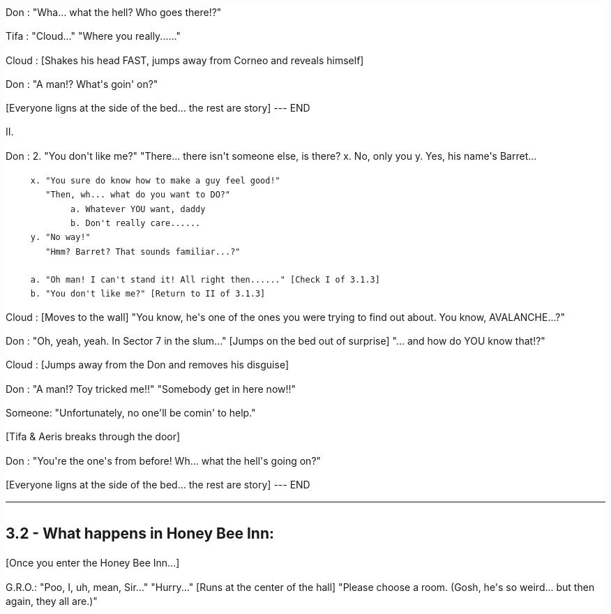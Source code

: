Don    : "Wha... what the hell? Who goes there!?"

Tifa   : "Cloud..."
         "Where you really......"

Cloud  : [Shakes his head FAST, jumps away from Corneo and reveals himself]

Don    : "A man!? What's goin' on?"

[Everyone ligns at the side of the bed... the rest are story] --- END


II.

Don    : 2. "You don't like me?"
            "There... there isn't someone else, is there?
                 x. No, only you
                 y. Yes, his name's Barret...

         x. "You sure do know how to make a guy feel good!"
            "Then, wh... what do you want to DO?"
                 a. Whatever YOU want, daddy
                 b. Don't really care......
         y. "No way!"
            "Hmm? Barret? That sounds familiar...?"

         a. "Oh man! I can't stand it! All right then......" [Check I of 3.1.3]
         b. "You don't like me?" [Return to II of 3.1.3]

Cloud  : [Moves to the wall]
         "You know, he's one of the ones you were trying to find out about. You
              know, AVALANCHE...?"

Don    : "Oh, yeah, yeah. In Sector 7 in the slum..."
         [Jumps on the bed out of surprise]
         "... and how do YOU know that!?"

Cloud  : [Jumps away from the Don and removes his disguise]

Don    : "A man!? Toy tricked me!!"
         "Somebody get in here now!!"

Someone: "Unfortunately, no one'll be comin' to help."

[Tifa & Aeris breaks through the door]

Don    : "You're the one's from before! Wh... what the hell's going on?"

[Everyone ligns at the side of the bed... the rest are story] --- END

--------------------------------------
 3.2 - What happens in Honey Bee Inn:
--------------------------------------

[Once you enter the Honey Bee Inn...]

G.R.O.: "Poo, I, uh, mean, Sir..."
        "Hurry..."
        [Runs at the center of the hall]
        "Please choose a room. (Gosh, he's so weird... but then again, they all
             are.)"

